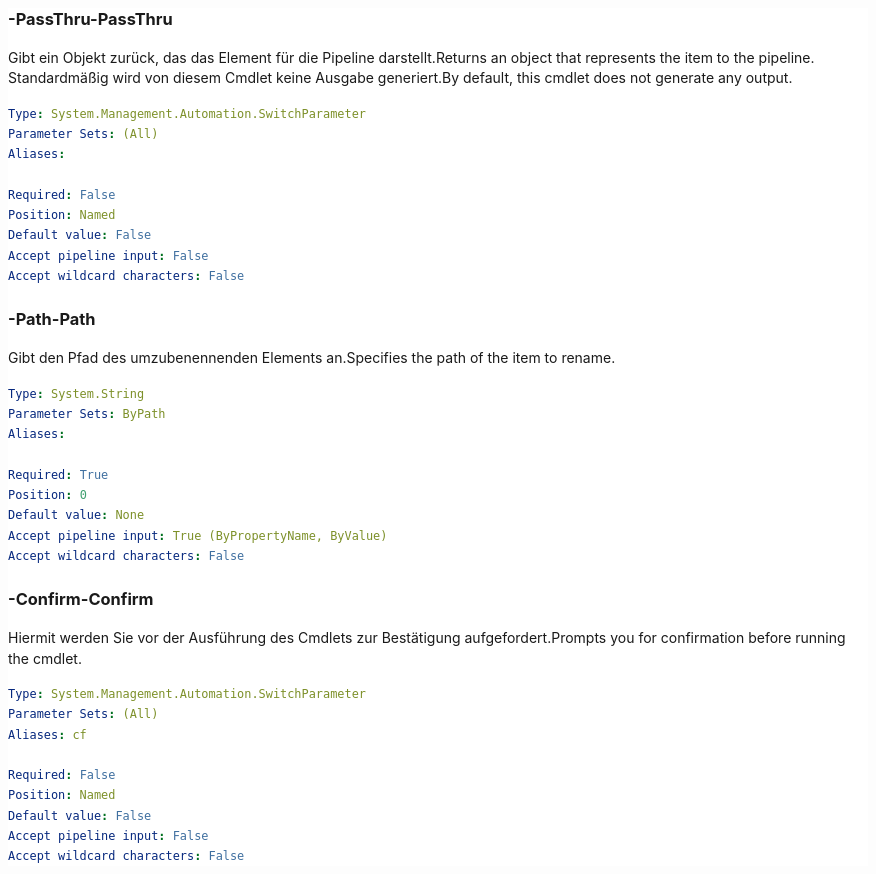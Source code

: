 ### <span data-ttu-id="1ebc9-158">-PassThru</span><span class="sxs-lookup"><span data-stu-id="1ebc9-158">-PassThru</span></span>

<span data-ttu-id="1ebc9-159">Gibt ein Objekt zurück, das das Element für die Pipeline darstellt.</span><span class="sxs-lookup"><span data-stu-id="1ebc9-159">Returns an object that represents the item to the pipeline.</span></span> <span data-ttu-id="1ebc9-160">Standardmäßig wird von diesem Cmdlet keine Ausgabe generiert.</span><span class="sxs-lookup"><span data-stu-id="1ebc9-160">By default, this cmdlet does not generate any output.</span></span>

```yaml
Type: System.Management.Automation.SwitchParameter
Parameter Sets: (All)
Aliases:

Required: False
Position: Named
Default value: False
Accept pipeline input: False
Accept wildcard characters: False
```

### <span data-ttu-id="1ebc9-161">-Path</span><span class="sxs-lookup"><span data-stu-id="1ebc9-161">-Path</span></span>

<span data-ttu-id="1ebc9-162">Gibt den Pfad des umzubenennenden Elements an.</span><span class="sxs-lookup"><span data-stu-id="1ebc9-162">Specifies the path of the item to rename.</span></span>

```yaml
Type: System.String
Parameter Sets: ByPath
Aliases:

Required: True
Position: 0
Default value: None
Accept pipeline input: True (ByPropertyName, ByValue)
Accept wildcard characters: False
```

### <span data-ttu-id="1ebc9-163">-Confirm</span><span class="sxs-lookup"><span data-stu-id="1ebc9-163">-Confirm</span></span>

<span data-ttu-id="1ebc9-164">Hiermit werden Sie vor der Ausführung des Cmdlets zur Bestätigung aufgefordert.</span><span class="sxs-lookup"><span data-stu-id="1ebc9-164">Prompts you for confirmation before running the cmdlet.</span></span>

```yaml
Type: System.Management.Automation.SwitchParameter
Parameter Sets: (All)
Aliases: cf

Required: False
Position: Named
Default value: False
Accept pipeline input: False
Accept wildcard characters: False
```
